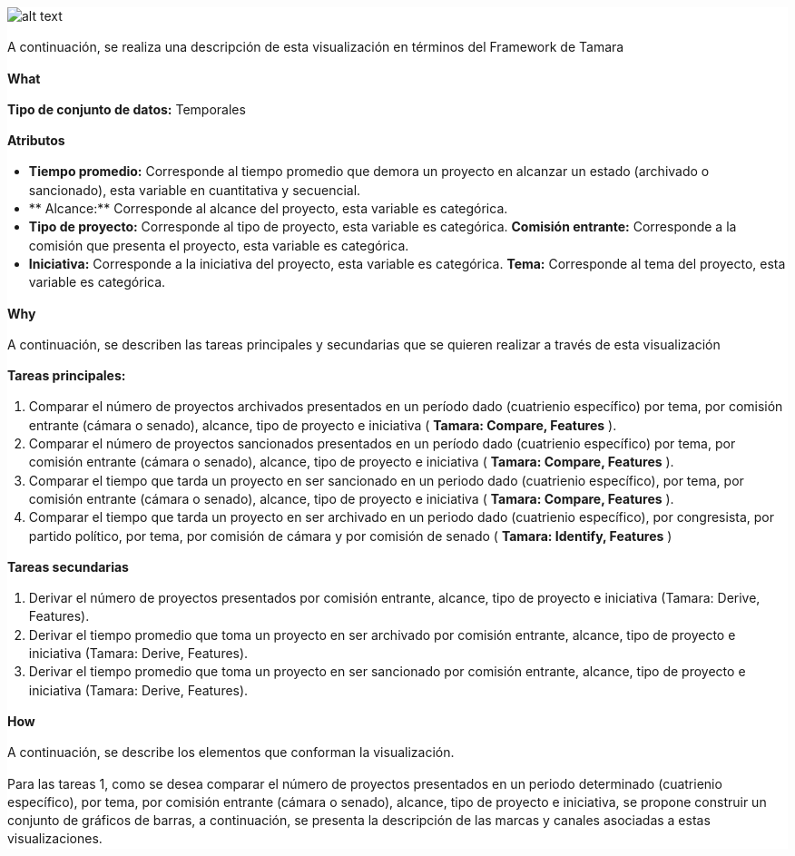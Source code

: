  ![alt text](https://i.ibb.co/cvtGs8r/bar1.jpg)
 
A continuación, se realiza una descripción de esta visualización en términos del Framework de Tamara

**What**

**Tipo de conjunto de datos:** Temporales

**Atributos**

- **Tiempo promedio:** Corresponde al tiempo promedio que demora un proyecto en alcanzar un estado (archivado o sancionado), esta variable en cuantitativa y secuencial.
- ** Alcance:** Corresponde al alcance del proyecto, esta variable es categórica.
- **Tipo de proyecto:** Corresponde al tipo de proyecto, esta variable es categórica.
**Comisión entrante:** Corresponde a la comisión que presenta el proyecto, esta variable es categórica.
- **Iniciativa:** Corresponde a la iniciativa del proyecto, esta variable es categórica.
**Tema:** Corresponde al tema del proyecto, esta variable es categórica.


**Why**

A continuación, se describen las tareas principales y secundarias que se quieren realizar a través de esta visualización

**Tareas principales:**

1. Comparar el número de proyectos archivados presentados en un período dado (cuatrienio específico) por tema, por comisión entrante (cámara o senado), alcance, tipo de proyecto e iniciativa ( **Tamara: Compare, Features** ).
2. Comparar el número de proyectos sancionados presentados en un período dado (cuatrienio específico) por tema, por comisión entrante (cámara o senado), alcance, tipo de proyecto e iniciativa ( **Tamara: Compare, Features** ).
3. Comparar el tiempo que tarda un proyecto en ser sancionado en un periodo dado (cuatrienio específico), por tema, por comisión entrante (cámara o senado), alcance, tipo de proyecto e iniciativa ( **Tamara: Compare, Features** ).
4. Comparar el tiempo que tarda un proyecto en ser archivado en un periodo dado (cuatrienio específico), por congresista, por partido político, por tema, por comisión de cámara y por comisión de senado ( **Tamara: Identify, Features** )

**Tareas secundarias**

1. Derivar el número de proyectos presentados por comisión entrante, alcance, tipo de proyecto e iniciativa (Tamara: Derive, Features).
2. Derivar el tiempo promedio que toma un proyecto en ser archivado por comisión entrante, alcance, tipo de proyecto e iniciativa (Tamara: Derive, Features).
3. Derivar el tiempo promedio que toma un proyecto en ser sancionado por comisión entrante, alcance, tipo de proyecto e iniciativa (Tamara: Derive, Features).

**How**

A continuación, se describe los elementos que conforman la visualización.

Para las tareas 1, como se desea comparar el número de proyectos presentados en un periodo determinado (cuatrienio específico), por tema, por comisión entrante (cámara o senado), alcance, tipo de proyecto e iniciativa, se propone construir un conjunto de gráficos de barras, a continuación, se presenta la descripción de las marcas y canales asociadas a estas visualizaciones.
